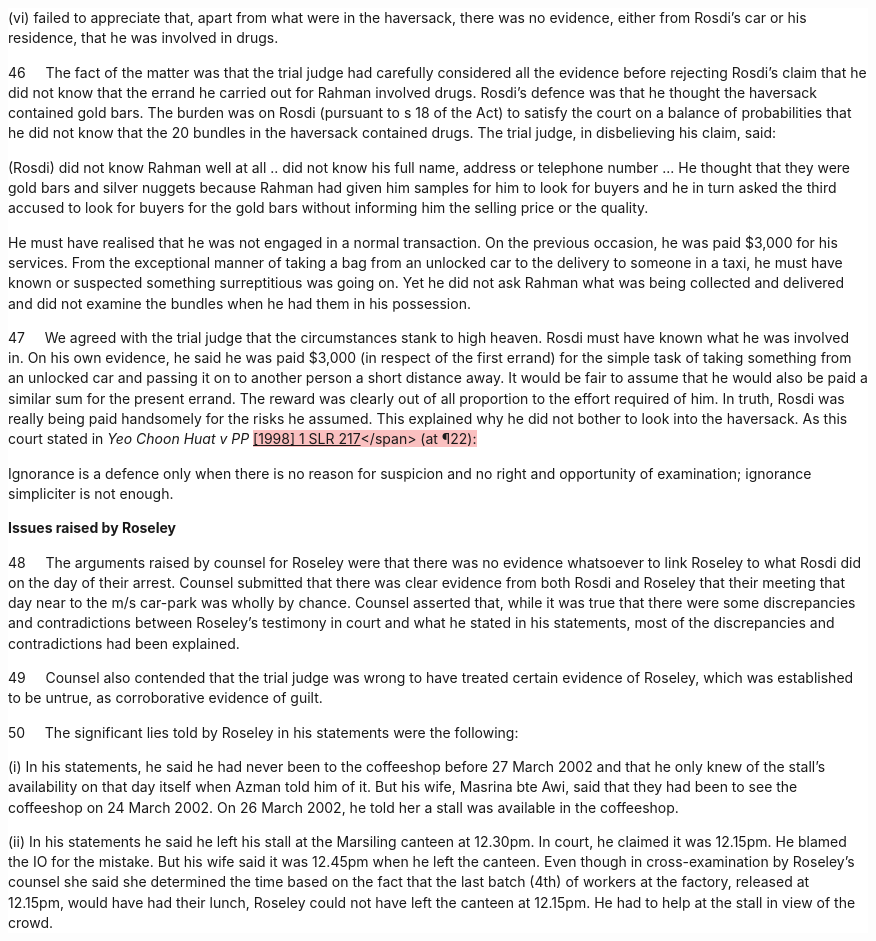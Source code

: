  (vi) failed to appreciate that, apart from what were in the haversack, there was no evidence, either from Rosdi’s car or his residence, that he was involved in drugs. 

46     The fact of the matter was that the trial judge had carefully considered all the evidence before rejecting Rosdi’s claim that he did not know that the errand he carried out for Rahman involved drugs. Rosdi’s defence was that he thought the haversack contained gold bars. The burden was on Rosdi (pursuant to s 18 of the Act) to satisfy the court on a balance of probabilities that he did not know that the 20 bundles in the haversack contained drugs. The trial judge, in disbelieving his claim, said:

 (Rosdi) did not know Rahman well at all .. did not know his full name, address or telephone number ... He thought that they were gold bars and silver nuggets because Rahman had given him samples for him to look for buyers and he in turn asked the third accused to look for buyers for the gold bars without informing him the selling price or the quality. 

 He must have realised that he was not engaged in a normal transaction. On the previous occasion, he was paid $3,000 for his services. From the exceptional manner of taking a bag from an unlocked car to the delivery to someone in a taxi, he must have known or suspected something surreptitious was going on. Yet he did not ask Rahman what was being collected and delivered and did not examine the bundles when he had them in his possession. 

47     We agreed with the trial judge that the circumstances stank to high heaven. Rosdi must have known what he was involved in. On his own evidence, he said he was paid $3,000 (in respect of the first errand) for the simple task of taking something from an unlocked car and passing it on to another person a short distance away. It would be fair to assume that he would also be paid a similar sum for the present errand. The reward was clearly out of all proportion to the effort required of him. In truth, Rosdi was really being paid handsomely for the risks he assumed. This explained why he did not bother to look into the haversack. As this court stated in _Yeo Choon Huat v PP_ <span style="background-color: #FAC0C0" class="citation">[[1998] 1 SLR 217]("https://www.open.gov.sg")</span> (at ¶22):

 Ignorance is a defence only when there is no reason for suspicion and no right and opportunity of examination; ignorance simpliciter is not enough. 


**Issues raised by Roseley** 

48     The arguments raised by counsel for Roseley were that there was no evidence whatsoever to link Roseley to what Rosdi did on the day of their arrest. Counsel submitted that there was clear evidence from both Rosdi and Roseley that their meeting that day near to the m/s car-park was wholly by chance. Counsel asserted that, while it was true that there were some discrepancies and contradictions between Roseley’s testimony in court and what he stated in his statements, most of the discrepancies and contradictions had been explained. 

49     Counsel also contended that the trial judge was wrong to have treated certain evidence of Roseley, which was established to be untrue, as corroborative evidence of guilt. 

50     The significant lies told by Roseley in his statements were the following:

 (i) In his statements, he said he had never been to the coffeeshop before 27 March 2002 and that he only knew of the stall’s availability on that day itself when Azman told him of it. But his wife, Masrina bte Awi, said that they had been to see the coffeeshop on 24 March 2002. On 26 March 2002, he told her a stall was available in the coffeeshop. 

 (ii) In his statements he said he left his stall at the Marsiling canteen at 12.30pm. In court, he claimed it was 12.15pm. He blamed the IO for the mistake. But his wife said it was 12.45pm when he left the canteen. Even though in cross-examination by Roseley’s counsel she said she determined the time based on the fact that the last batch (4th) of workers at the factory, released at 12.15pm, would have had their lunch, Roseley could not have left the canteen at 12.15pm. He had to help at the stall in view of the crowd. 
